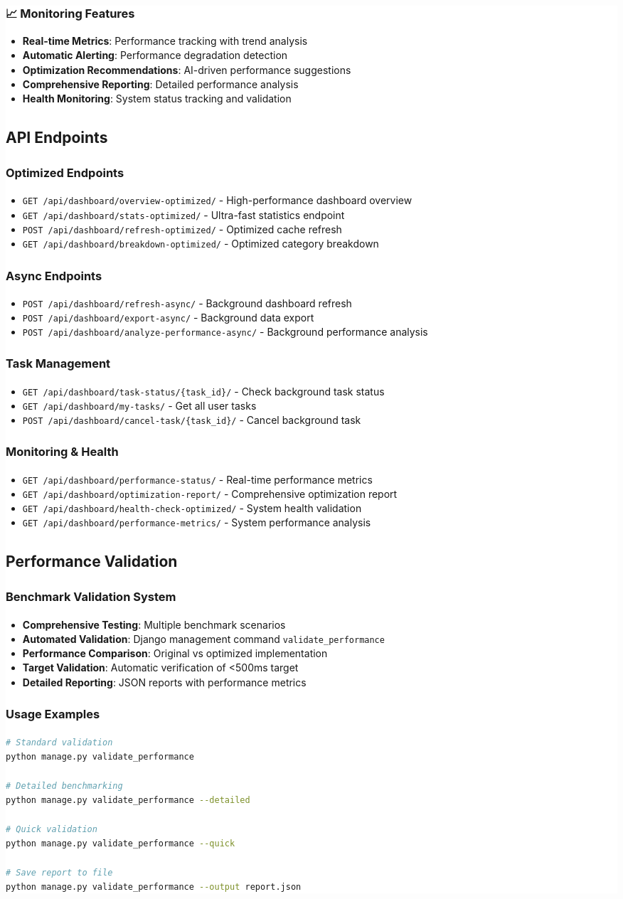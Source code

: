 ### 📈 Monitoring Features
- **Real-time Metrics**: Performance tracking with trend analysis
- **Automatic Alerting**: Performance degradation detection
- **Optimization Recommendations**: AI-driven performance suggestions
- **Comprehensive Reporting**: Detailed performance analysis
- **Health Monitoring**: System status tracking and validation

## API Endpoints

### Optimized Endpoints
- `GET /api/dashboard/overview-optimized/` - High-performance dashboard overview
- `GET /api/dashboard/stats-optimized/` - Ultra-fast statistics endpoint
- `POST /api/dashboard/refresh-optimized/` - Optimized cache refresh
- `GET /api/dashboard/breakdown-optimized/` - Optimized category breakdown

### Async Endpoints
- `POST /api/dashboard/refresh-async/` - Background dashboard refresh
- `POST /api/dashboard/export-async/` - Background data export
- `POST /api/dashboard/analyze-performance-async/` - Background performance analysis

### Task Management
- `GET /api/dashboard/task-status/{task_id}/` - Check background task status
- `GET /api/dashboard/my-tasks/` - Get all user tasks
- `POST /api/dashboard/cancel-task/{task_id}/` - Cancel background task

### Monitoring & Health
- `GET /api/dashboard/performance-status/` - Real-time performance metrics
- `GET /api/dashboard/optimization-report/` - Comprehensive optimization report
- `GET /api/dashboard/health-check-optimized/` - System health validation
- `GET /api/dashboard/performance-metrics/` - System performance analysis

## Performance Validation

### Benchmark Validation System
- **Comprehensive Testing**: Multiple benchmark scenarios
- **Automated Validation**: Django management command `validate_performance`
- **Performance Comparison**: Original vs optimized implementation
- **Target Validation**: Automatic verification of <500ms target
- **Detailed Reporting**: JSON reports with performance metrics

### Usage Examples
```bash
# Standard validation
python manage.py validate_performance

# Detailed benchmarking
python manage.py validate_performance --detailed

# Quick validation
python manage.py validate_performance --quick

# Save report to file
python manage.py validate_performance --output report.json
```
